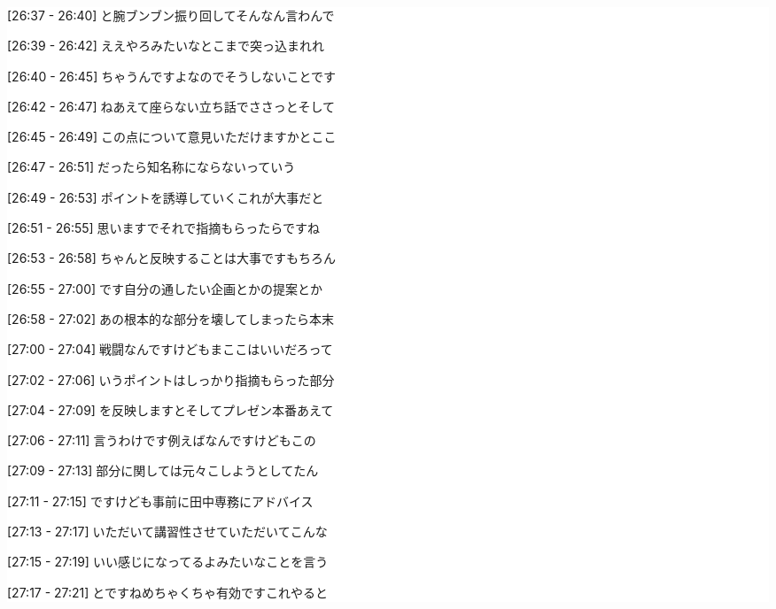 [26:37 - 26:40]
と腕ブンブン振り回してそんなん言わんで

[26:39 - 26:42]
ええやろみたいなとこまで突っ込まれれ

[26:40 - 26:45]
ちゃうんですよなのでそうしないことです

[26:42 - 26:47]
ねあえて座らない立ち話でささっとそして

[26:45 - 26:49]
この点について意見いただけますかとここ

[26:47 - 26:51]
だったら知名称にならないっていう

[26:49 - 26:53]
ポイントを誘導していくこれが大事だと

[26:51 - 26:55]
思いますでそれで指摘もらったらですね

[26:53 - 26:58]
ちゃんと反映することは大事ですもちろん

[26:55 - 27:00]
です自分の通したい企画とかの提案とか

[26:58 - 27:02]
あの根本的な部分を壊してしまったら本末

[27:00 - 27:04]
戦闘なんですけどもまここはいいだろって

[27:02 - 27:06]
いうポイントはしっかり指摘もらった部分

[27:04 - 27:09]
を反映しますとそしてプレゼン本番あえて

[27:06 - 27:11]
言うわけです例えばなんですけどもこの

[27:09 - 27:13]
部分に関しては元々こしようとしてたん

[27:11 - 27:15]
ですけども事前に田中専務にアドバイス

[27:13 - 27:17]
いただいて講習性させていただいてこんな

[27:15 - 27:19]
いい感じになってるよみたいなことを言う

[27:17 - 27:21]
とですねめちゃくちゃ有効ですこれやると
